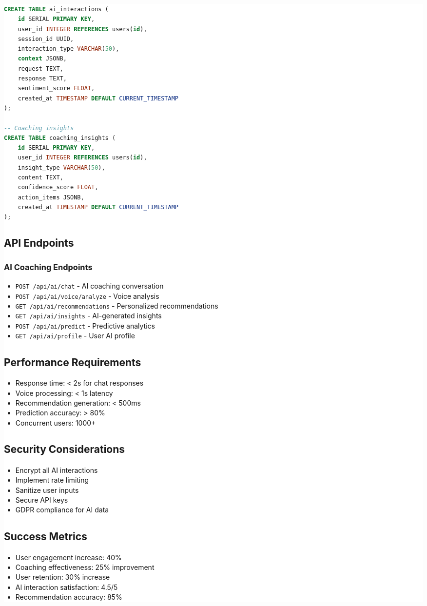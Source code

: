 ```sql
CREATE TABLE ai_interactions (
    id SERIAL PRIMARY KEY,
    user_id INTEGER REFERENCES users(id),
    session_id UUID,
    interaction_type VARCHAR(50),
    context JSONB,
    request TEXT,
    response TEXT,
    sentiment_score FLOAT,
    created_at TIMESTAMP DEFAULT CURRENT_TIMESTAMP
);

-- Coaching insights
CREATE TABLE coaching_insights (
    id SERIAL PRIMARY KEY,
    user_id INTEGER REFERENCES users(id),
    insight_type VARCHAR(50),
    content TEXT,
    confidence_score FLOAT,
    action_items JSONB,
    created_at TIMESTAMP DEFAULT CURRENT_TIMESTAMP
);
```

## API Endpoints

### AI Coaching Endpoints
- `POST /api/ai/chat` - AI coaching conversation
- `POST /api/ai/voice/analyze` - Voice analysis
- `GET /api/ai/recommendations` - Personalized recommendations
- `GET /api/ai/insights` - AI-generated insights
- `POST /api/ai/predict` - Predictive analytics
- `GET /api/ai/profile` - User AI profile

## Performance Requirements
- Response time: < 2s for chat responses
- Voice processing: < 1s latency
- Recommendation generation: < 500ms
- Prediction accuracy: > 80%
- Concurrent users: 1000+

## Security Considerations
- Encrypt all AI interactions
- Implement rate limiting
- Sanitize user inputs
- Secure API keys
- GDPR compliance for AI data

## Success Metrics
- User engagement increase: 40%
- Coaching effectiveness: 25% improvement
- User retention: 30% increase
- AI interaction satisfaction: 4.5/5
- Recommendation accuracy: 85%
